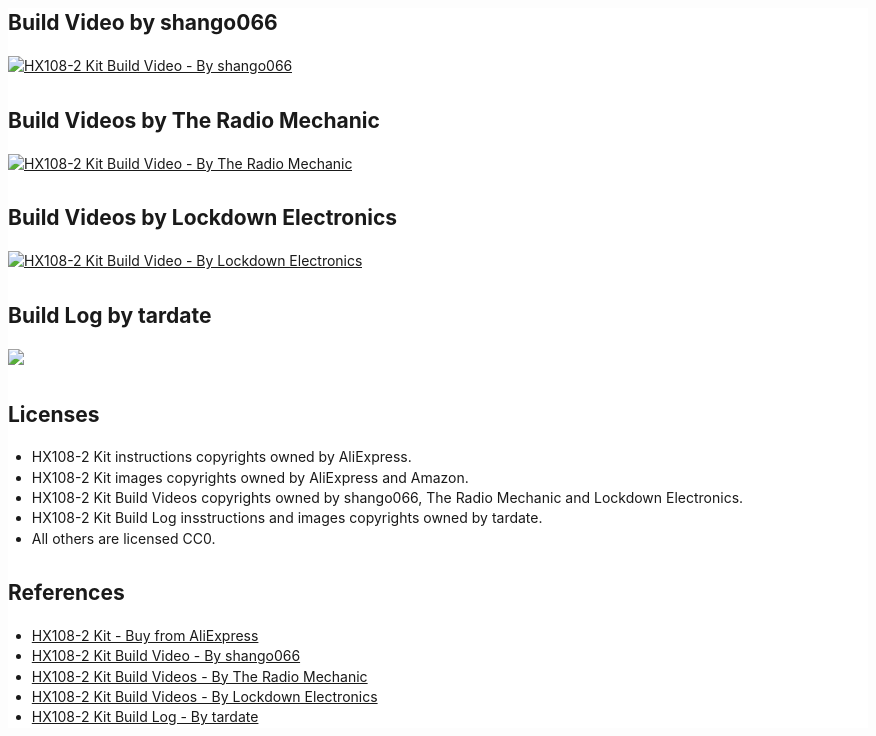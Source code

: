 
## Build Video by shango066

[![HX108-2 Kit Build Video - By shango066](https://i.ytimg.com/vi/XWtskDrjDgA/0.jpg)](https://www.youtube.com/watch?v=XWtskDrjDgA)

## Build Videos by The Radio Mechanic

[![HX108-2 Kit Build Video - By The Radio Mechanic](https://i.ytimg.com/vi/xlkX6mYQX9g/0.jpg)](https://www.youtube.com/watch?v=xlkX6mYQX9g)

## Build Videos by Lockdown Electronics

[![HX108-2 Kit Build Video - By Lockdown Electronics](https://i.ytimg.com/vi/3tRV5sTdPt8/0.jpg)](https://www.youtube.com/watch?v=3tRV5sTdPt8)

## Build Log by tardate

<a href="https://github.com/tardate/LittleArduinoProjects/tree/master/Radio/AM/HX108-2"><img src="https://raw.githubusercontent.com/tardate/LittleArduinoProjects/master/Radio/AM/HX108-2/assets/HX108-2_build.jpg" width=500></a>

## Licenses

* HX108-2 Kit instructions copyrights owned by AliExpress.
* HX108-2 Kit images copyrights owned by AliExpress and Amazon.
* HX108-2 Kit Build Videos copyrights owned by shango066, The Radio Mechanic and Lockdown Electronics.
* HX108-2 Kit Build Log insstructions and images copyrights owned by tardate.
* All others are licensed CC0.

## References

* [HX108-2 Kit - Buy from AliExpress](https://www.aliexpress.us/item/3256801320386544.html)
* [HX108-2 Kit Build Video - By shango066](https://www.youtube.com/watch?v=XWtskDrjDgA)
* [HX108-2 Kit Build Videos - By The Radio Mechanic](https://www.youtube.com/watch?v=xlkX6mYQX9g)
* [HX108-2 Kit Build Videos - By Lockdown Electronics](https://www.youtube.com/watch?v=3tRV5sTdPt8)
* [HX108-2 Kit Build Log - By tardate](https://leap.tardate.com/radio/am/hx108-2/)



